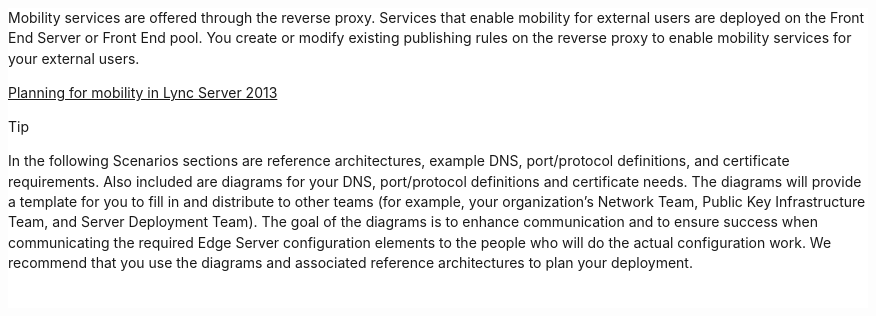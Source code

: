 </tr>
<tr class="odd">
<td><p>Mobility services are offered through the reverse proxy. Services that enable mobility for external users are deployed on the Front End Server or Front End pool. You create or modify existing publishing rules on the reverse proxy to enable mobility services for your external users.</p></td>
<td><p><a href="lync-server-2013-planning-for-mobility.md">Planning for mobility in Lync Server 2013</a></p></td>
</tr>
</tbody>
</table>


<div>


> [!TIP]
> In the following Scenarios sections are reference architectures, example DNS, port/protocol definitions, and certificate requirements. Also included are diagrams for your DNS, port/protocol definitions and certificate needs. The diagrams will provide a template for you to fill in and distribute to other teams (for example, your organization’s Network Team, Public Key Infrastructure Team, and Server Deployment Team). The goal of the diagrams is to enhance communication and to ensure success when communicating the required Edge Server configuration elements to the people who will do the actual configuration work. We recommend that you use the diagrams and associated reference architectures to plan your deployment.



</div>

</div>

</div>

<span> </span>

</div>

</div>

</div>

